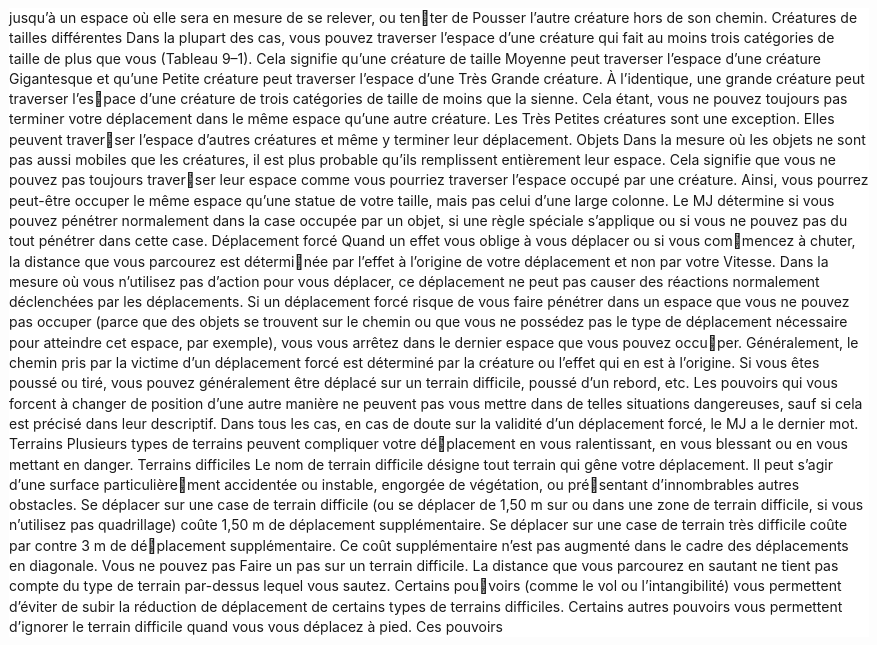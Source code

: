 jusqu’à un espace où elle sera en mesure de se relever, ou tenter de Pousser l’autre créature hors de son chemin.
Créatures de tailles différentes
Dans la plupart des cas, vous pouvez traverser l’espace d’une 
créature qui fait au moins trois catégories de taille de plus 
que vous (Tableau 9–1). Cela signifie qu’une créature de taille 
Moyenne peut traverser l’espace d’une créature Gigantesque et 
qu’une Petite créature peut traverser l’espace d’une Très Grande 
créature. À l’identique, une grande créature peut traverser l’espace d’une créature de trois catégories de taille de moins que la 
sienne. Cela étant, vous ne pouvez toujours pas terminer votre 
déplacement dans le même espace qu’une autre créature.
Les Très Petites créatures sont une exception. Elles peuvent traverser l’espace d’autres créatures et même y terminer leur déplacement.
Objets
Dans la mesure où les objets ne sont pas aussi mobiles que les 
créatures, il est plus probable qu’ils remplissent entièrement leur 
espace. Cela signifie que vous ne pouvez pas toujours traverser leur espace comme vous pourriez traverser l’espace occupé 
par une créature. Ainsi, vous pourrez peut-être occuper le même 
espace qu’une statue de votre taille, mais pas celui d’une large 
colonne. Le MJ détermine si vous pouvez pénétrer normalement 
dans la case occupée par un objet, si une règle spéciale s’applique 
ou si vous ne pouvez pas du tout pénétrer dans cette case.
Déplacement forcé
Quand un effet vous oblige à vous déplacer ou si vous commencez à chuter, la distance que vous parcourez est déterminée par l’effet à l’origine de votre déplacement et non par 
votre Vitesse. Dans la mesure où vous n’utilisez pas d’action 
pour vous déplacer, ce déplacement ne peut pas causer des 
réactions normalement déclenchées par les déplacements. 
Si un déplacement forcé risque de vous faire pénétrer dans un 
espace que vous ne pouvez pas occuper (parce que des objets se 
trouvent sur le chemin ou que vous ne possédez pas le type de 
déplacement nécessaire pour atteindre cet espace, par exemple), 
vous vous arrêtez dans le dernier espace que vous pouvez occuper. Généralement, le chemin pris par la victime d’un déplacement 
forcé est déterminé par la créature ou l’effet qui en est à l’origine. 
Si vous êtes poussé ou tiré, vous pouvez généralement être déplacé 
sur un terrain difficile, poussé d’un rebord, etc. Les pouvoirs qui 
vous forcent à changer de position d’une autre manière ne peuvent 
pas vous mettre dans de telles situations dangereuses, sauf si cela 
est précisé dans leur descriptif. Dans tous les cas, en cas de doute 
sur la validité d’un déplacement forcé, le MJ a le dernier mot.
Terrains
Plusieurs types de terrains peuvent compliquer votre déplacement en vous ralentissant, en vous blessant ou en vous 
mettant en danger.
Terrains difficiles
Le nom de terrain difficile désigne tout terrain qui gêne 
votre déplacement. Il peut s’agir d’une surface particulièrement accidentée ou instable, engorgée de végétation, ou présentant d’innombrables autres obstacles. Se déplacer sur une 
case de terrain difficile (ou se déplacer de 1,50 m sur ou dans 
une zone de terrain difficile, si vous n’utilisez pas quadrillage) 
coûte 1,50 m de déplacement supplémentaire. Se déplacer sur 
une case de terrain très difficile coûte par contre 3 m de déplacement supplémentaire. Ce coût supplémentaire n’est pas 
augmenté dans le cadre des déplacements en diagonale. Vous 
ne pouvez pas Faire un pas sur un terrain difficile.
La distance que vous parcourez en sautant ne tient pas compte 
du type de terrain par-dessus lequel vous sautez. Certains pouvoirs (comme le vol ou l’intangibilité) vous permettent d’éviter 
de subir la réduction de déplacement de certains types de terrains 
difficiles. Certains autres pouvoirs vous permettent d’ignorer le 
terrain difficile quand vous vous déplacez à pied. Ces pouvoirs 